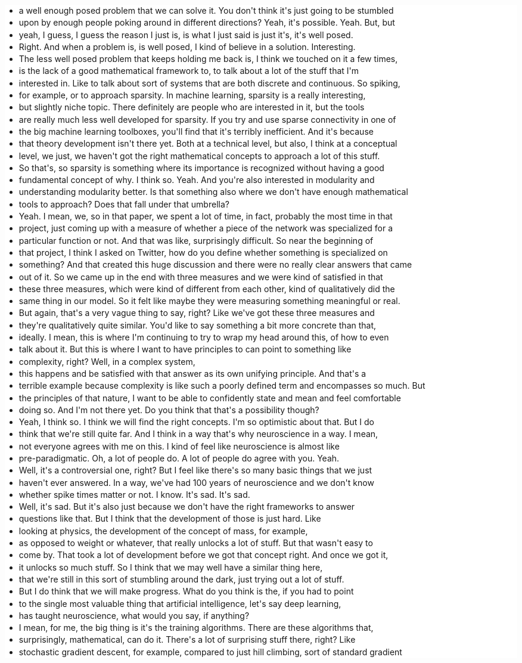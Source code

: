 *  a well enough posed problem that we can solve it. You don't think it's just going to be stumbled
*  upon by enough people poking around in different directions? Yeah, it's possible. Yeah. But, but
*  yeah, I guess, I guess the reason I just is, is what I just said is just it's, it's well posed.
*  Right. And when a problem is, is well posed, I kind of believe in a solution. Interesting.
*  The less well posed problem that keeps holding me back is, I think we touched on it a few times,
*  is the lack of a good mathematical framework to, to talk about a lot of the stuff that I'm
*  interested in. Like to talk about sort of systems that are both discrete and continuous. So spiking,
*  for example, or to approach sparsity. In machine learning, sparsity is a really interesting,
*  but slightly niche topic. There definitely are people who are interested in it, but the tools
*  are really much less well developed for sparsity. If you try and use sparse connectivity in one of
*  the big machine learning toolboxes, you'll find that it's terribly inefficient. And it's because
*  that theory development isn't there yet. Both at a technical level, but also, I think at a conceptual
*  level, we just, we haven't got the right mathematical concepts to approach a lot of this stuff.
*  So that's, so sparsity is something where its importance is recognized without having a good
*  fundamental concept of why. I think so. Yeah. And you're also interested in modularity and
*  understanding modularity better. Is that something also where we don't have enough mathematical
*  tools to approach? Does that fall under that umbrella?
*  Yeah. I mean, we, so in that paper, we spent a lot of time, in fact, probably the most time in that
*  project, just coming up with a measure of whether a piece of the network was specialized for a
*  particular function or not. And that was like, surprisingly difficult. So near the beginning of
*  that project, I think I asked on Twitter, how do you define whether something is specialized on
*  something? And that created this huge discussion and there were no really clear answers that came
*  out of it. So we came up in the end with three measures and we were kind of satisfied in that
*  these three measures, which were kind of different from each other, kind of qualitatively did the
*  same thing in our model. So it felt like maybe they were measuring something meaningful or real.
*  But again, that's a very vague thing to say, right? Like we've got these three measures and
*  they're qualitatively quite similar. You'd like to say something a bit more concrete than that,
*  ideally. I mean, this is where I'm continuing to try to wrap my head around this, of how to even
*  talk about it. But this is where I want to have principles to can point to something like
*  complexity, right? Well, in a complex system,
*  this happens and be satisfied with that answer as its own unifying principle. And that's a
*  terrible example because complexity is like such a poorly defined term and encompasses so much. But
*  the principles of that nature, I want to be able to confidently state and mean and feel comfortable
*  doing so. And I'm not there yet. Do you think that that's a possibility though?
*  Yeah, I think so. I think we will find the right concepts. I'm so optimistic about that. But I do
*  think that we're still quite far. And I think in a way that's why neuroscience in a way. I mean,
*  not everyone agrees with me on this. I kind of feel like neuroscience is almost like
*  pre-paradigmatic. Oh, a lot of people do. A lot of people do agree with you. Yeah.
*  Well, it's a controversial one, right? But I feel like there's so many basic things that we just
*  haven't ever answered. In a way, we've had 100 years of neuroscience and we don't know
*  whether spike times matter or not. I know. It's sad. It's sad.
*  Well, it's sad. But it's also just because we don't have the right frameworks to answer
*  questions like that. But I think that the development of those is just hard. Like
*  looking at physics, the development of the concept of mass, for example,
*  as opposed to weight or whatever, that really unlocks a lot of stuff. But that wasn't easy to
*  come by. That took a lot of development before we got that concept right. And once we got it,
*  it unlocks so much stuff. So I think that we may well have a similar thing here,
*  that we're still in this sort of stumbling around the dark, just trying out a lot of stuff.
*  But I do think that we will make progress. What do you think is the, if you had to point
*  to the single most valuable thing that artificial intelligence, let's say deep learning,
*  has taught neuroscience, what would you say, if anything?
*  I mean, for me, the big thing is it's the training algorithms. There are these algorithms that,
*  surprisingly, mathematical, can do it. There's a lot of surprising stuff there, right? Like
*  stochastic gradient descent, for example, compared to just hill climbing, sort of standard gradient